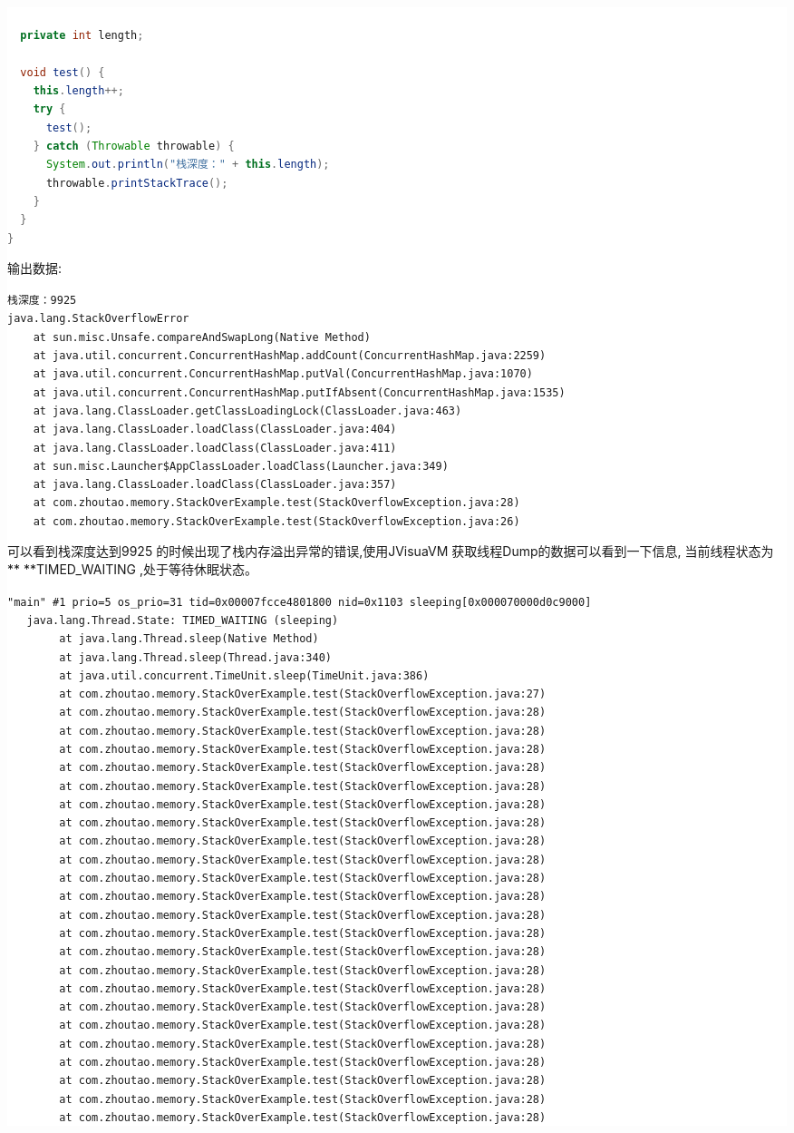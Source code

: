 ```java

  private int length;

  void test() {
    this.length++;
    try {
      test();
    } catch (Throwable throwable) {
      System.out.println("栈深度：" + this.length);
      throwable.printStackTrace();
    }
  }
}
```


输出数据:

```
栈深度：9925
java.lang.StackOverflowError
	at sun.misc.Unsafe.compareAndSwapLong(Native Method)
	at java.util.concurrent.ConcurrentHashMap.addCount(ConcurrentHashMap.java:2259)
	at java.util.concurrent.ConcurrentHashMap.putVal(ConcurrentHashMap.java:1070)
	at java.util.concurrent.ConcurrentHashMap.putIfAbsent(ConcurrentHashMap.java:1535)
	at java.lang.ClassLoader.getClassLoadingLock(ClassLoader.java:463)
	at java.lang.ClassLoader.loadClass(ClassLoader.java:404)
	at java.lang.ClassLoader.loadClass(ClassLoader.java:411)
	at sun.misc.Launcher$AppClassLoader.loadClass(Launcher.java:349)
	at java.lang.ClassLoader.loadClass(ClassLoader.java:357)
	at com.zhoutao.memory.StackOverExample.test(StackOverflowException.java:28)
	at com.zhoutao.memory.StackOverExample.test(StackOverflowException.java:26)
```

可以看到栈深度达到9925 的时候出现了栈内存溢出异常的错误,使用JVisuaVM 获取线程Dump的数据可以看到一下信息, 当前线程状态为** **TIMED_WAITING ,处于等待休眠状态。

```
"main" #1 prio=5 os_prio=31 tid=0x00007fcce4801800 nid=0x1103 sleeping[0x000070000d0c9000]
   java.lang.Thread.State: TIMED_WAITING (sleeping)
        at java.lang.Thread.sleep(Native Method)
        at java.lang.Thread.sleep(Thread.java:340)
        at java.util.concurrent.TimeUnit.sleep(TimeUnit.java:386)
        at com.zhoutao.memory.StackOverExample.test(StackOverflowException.java:27)
        at com.zhoutao.memory.StackOverExample.test(StackOverflowException.java:28)
        at com.zhoutao.memory.StackOverExample.test(StackOverflowException.java:28)
        at com.zhoutao.memory.StackOverExample.test(StackOverflowException.java:28)
        at com.zhoutao.memory.StackOverExample.test(StackOverflowException.java:28)
        at com.zhoutao.memory.StackOverExample.test(StackOverflowException.java:28)
        at com.zhoutao.memory.StackOverExample.test(StackOverflowException.java:28)
        at com.zhoutao.memory.StackOverExample.test(StackOverflowException.java:28)
        at com.zhoutao.memory.StackOverExample.test(StackOverflowException.java:28)
        at com.zhoutao.memory.StackOverExample.test(StackOverflowException.java:28)
        at com.zhoutao.memory.StackOverExample.test(StackOverflowException.java:28)
        at com.zhoutao.memory.StackOverExample.test(StackOverflowException.java:28)
        at com.zhoutao.memory.StackOverExample.test(StackOverflowException.java:28)
        at com.zhoutao.memory.StackOverExample.test(StackOverflowException.java:28)
        at com.zhoutao.memory.StackOverExample.test(StackOverflowException.java:28)
        at com.zhoutao.memory.StackOverExample.test(StackOverflowException.java:28)
        at com.zhoutao.memory.StackOverExample.test(StackOverflowException.java:28)
        at com.zhoutao.memory.StackOverExample.test(StackOverflowException.java:28)
        at com.zhoutao.memory.StackOverExample.test(StackOverflowException.java:28)
        at com.zhoutao.memory.StackOverExample.test(StackOverflowException.java:28)
        at com.zhoutao.memory.StackOverExample.test(StackOverflowException.java:28)
        at com.zhoutao.memory.StackOverExample.test(StackOverflowException.java:28)
        at com.zhoutao.memory.StackOverExample.test(StackOverflowException.java:28)
        at com.zhoutao.memory.StackOverExample.test(StackOverflowException.java:28)
```